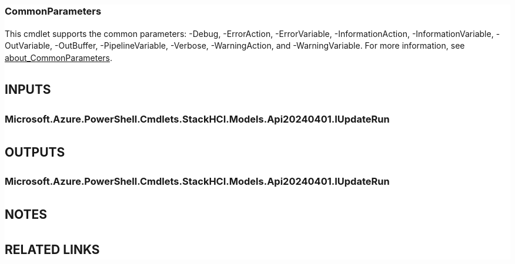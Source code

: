 ### CommonParameters
This cmdlet supports the common parameters: -Debug, -ErrorAction, -ErrorVariable, -InformationAction, -InformationVariable, -OutVariable, -OutBuffer, -PipelineVariable, -Verbose, -WarningAction, and -WarningVariable. For more information, see [about_CommonParameters](http://go.microsoft.com/fwlink/?LinkID=113216).

## INPUTS

### Microsoft.Azure.PowerShell.Cmdlets.StackHCI.Models.Api20240401.IUpdateRun

## OUTPUTS

### Microsoft.Azure.PowerShell.Cmdlets.StackHCI.Models.Api20240401.IUpdateRun

## NOTES

## RELATED LINKS
